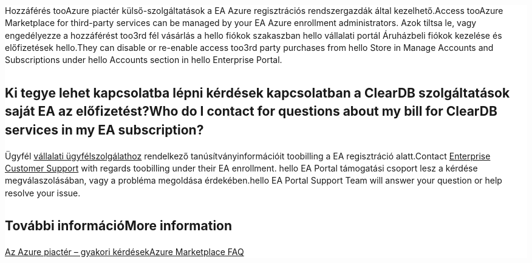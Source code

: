 <span data-ttu-id="7ac3f-196">Hozzáférés tooAzure piactér külső-szolgáltatások a EA Azure regisztrációs rendszergazdák által kezelhető.</span><span class="sxs-lookup"><span data-stu-id="7ac3f-196">Access tooAzure Marketplace for third-party services can be managed by your EA Azure enrollment administrators.</span></span> <span data-ttu-id="7ac3f-197">Azok tiltsa le, vagy engedélyezze a hozzáférést too3rd fél vásárlás a hello fiókok szakaszban hello vállalati portál Áruházbeli fiókok kezelése és előfizetések hello.</span><span class="sxs-lookup"><span data-stu-id="7ac3f-197">They can disable or re-enable access too3rd party purchases from hello Store in Manage Accounts and Subscriptions under hello Accounts section in hello Enterprise Portal.</span></span>

## <a name="who-do-i-contact-for-questions-about-my-bill-for-cleardb-services-in-my-ea-subscription"></a><span data-ttu-id="7ac3f-198">Ki tegye lehet kapcsolatba lépni kérdések kapcsolatban a ClearDB szolgáltatások saját EA az előfizetést?</span><span class="sxs-lookup"><span data-stu-id="7ac3f-198">Who do I contact for questions about my bill for ClearDB services in my EA subscription?</span></span>
<span data-ttu-id="7ac3f-199">Ügyfél [vállalati ügyfélszolgálathoz](http://aka.ms/AzureEntSupport) rendelkező tanúsítványinformációit toobilling a EA regisztráció alatt.</span><span class="sxs-lookup"><span data-stu-id="7ac3f-199">Contact [Enterprise Customer Support](http://aka.ms/AzureEntSupport) with regards toobilling under their EA enrollment.</span></span> <span data-ttu-id="7ac3f-200">hello EA Portal támogatási csoport lesz a kérdése megválaszolásában, vagy a probléma megoldása érdekében.</span><span class="sxs-lookup"><span data-stu-id="7ac3f-200">hello EA Portal Support Team will answer your question or help resolve your issue.</span></span>

## <a name="more-information"></a><span data-ttu-id="7ac3f-201">További információ</span><span class="sxs-lookup"><span data-stu-id="7ac3f-201">More information</span></span>
[<span data-ttu-id="7ac3f-202">Az Azure piactér – gyakori kérdések</span><span class="sxs-lookup"><span data-stu-id="7ac3f-202">Azure Marketplace FAQ</span></span>](/marketplace/faq/)

